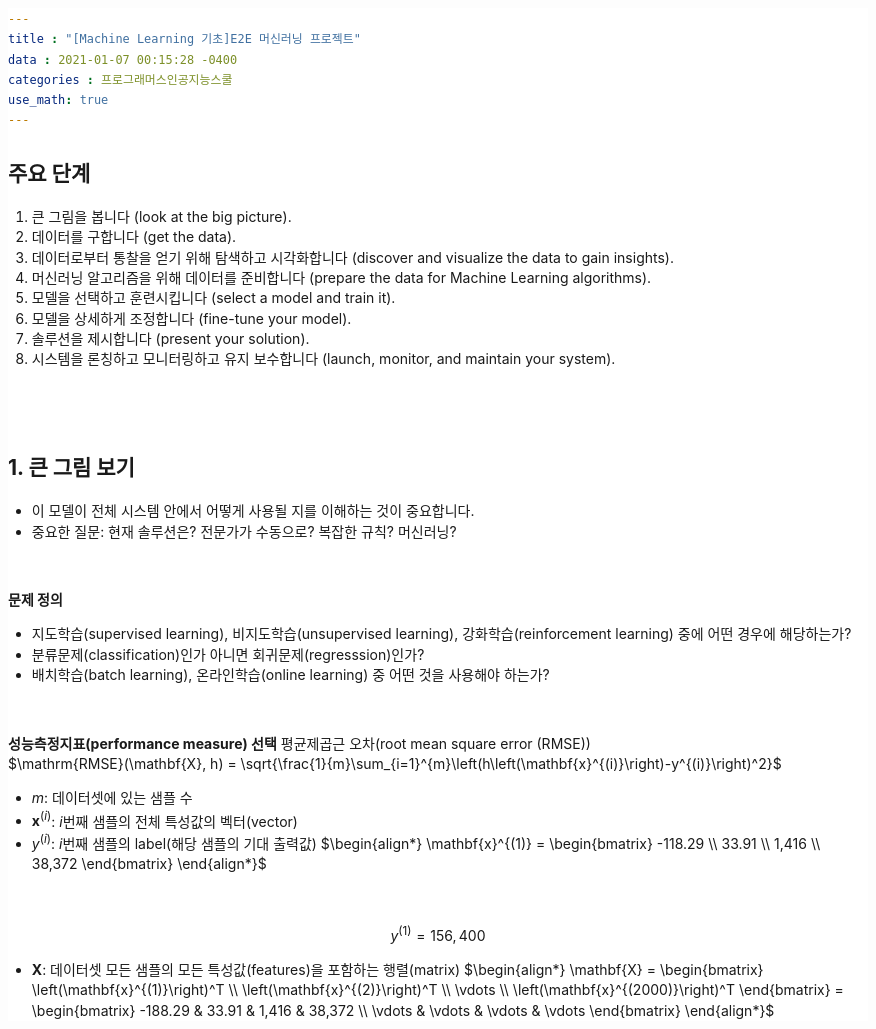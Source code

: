 ```yaml
---
title : "[Machine Learning 기초]E2E 머신러닝 프로젝트"
data : 2021-01-07 00:15:28 -0400
categories : 프로그래머스인공지능스쿨
use_math: true
---
```

## 주요 단계
1. 큰 그림을 봅니다 (look at the big picture).
2. 데이터를 구합니다 (get the data).
3. 데이터로부터 통찰을 얻기 위해 탐색하고 시각화합니다 (discover and visualize the data to gain insights).
4. 머신러닝 알고리즘을 위해 데이터를 준비합니다 (prepare the data for Machine Learning algorithms).
5. 모델을 선택하고 훈련시킵니다 (select a model and train it).
6. 모델을 상세하게 조정합니다 (fine-tune your model).
7. 솔루션을 제시합니다 (present your solution).
8. 시스템을 론칭하고 모니터링하고 유지 보수합니다 (launch, monitor, and maintain your system).
<br>
<br>

## 1. 큰 그림 보기
- 이 모델이 전체 시스템 안에서 어떻게 사용될 지를 이해하는 것이 중요합니다.
- 중요한 질문: 현재 솔루션은? 전문가가 수동으로? 복잡한 규칙? 머신러닝?
<br>

**문제 정의**
- 지도학습(supervised learning), 비지도학습(unsupervised learning), 강화학습(reinforcement learning) 중에 어떤 경우에 해당하는가?
- 분류문제(classification)인가 아니면 회귀문제(regresssion)인가?
- 배치학습(batch learning), 온라인학습(online learning) 중 어떤 것을 사용해야 하는가?
<br>

**성능측정지표(performance measure) 선택**
평균제곱근 오차(root mean square error (RMSE))  
$\mathrm{RMSE}(\mathbf{X}, h) = \sqrt{\frac{1}{m}\sum_{i=1}^{m}\left(h\left(\mathbf{x}^{(i)}\right)-y^{(i)}\right)^2}$  
- $m$: 데이터셋에 있는 샘플 수
- $\mathbf{x}^{(i)}$: $i$번째 샘플의 전체 특성값의 벡터(vector)
- $y^{(i)}$: $i$번째 샘플의 label(해당 샘플의 기대 출력값)
$\begin{align*}
\mathbf{x}^{(1)} = \begin{bmatrix}
           -118.29 \\
           33.91 \\
           1,416 \\
           38,372
\end{bmatrix}
\end{align*}$  
<br>

$$y^{(1)} = 156,400$$  
- $\mathbf{X}$: 데이터셋 모든 샘플의 모든 특성값(features)을 포함하는 행렬(matrix)
$\begin{align*}
\mathbf{X} = \begin{bmatrix}
           \left(\mathbf{x}^{(1)}\right)^T \\
           \left(\mathbf{x}^{(2)}\right)^T \\
           \vdots \\
           \left(\mathbf{x}^{(2000)}\right)^T
           \end{bmatrix}
           = \begin{bmatrix}
           -188.29 & 33.91 & 1,416 & 38,372 \\
           \vdots & \vdots & \vdots & \vdots
           \end{bmatrix}
\end{align*}$  